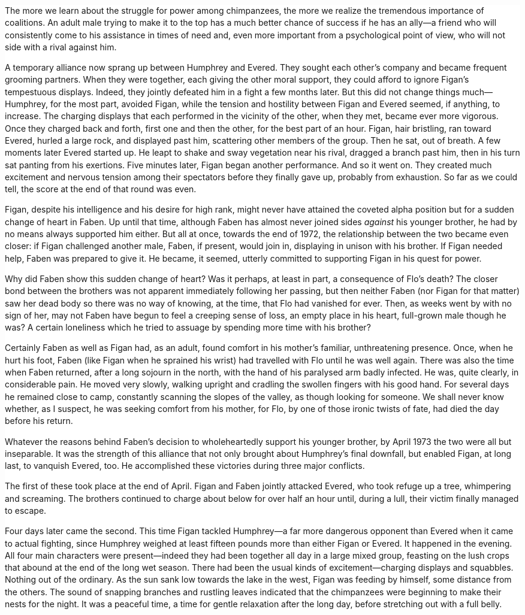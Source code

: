 The more we learn about the struggle for power among chimpanzees, the more we realize the tremendous importance of coalitions. An adult male trying to make it to the top has a much better chance of success if he has an ally—a friend who will consistently come to his assistance in times of need and, even more important from a psychological point of view, who will not side with a rival against him.

A temporary alliance now sprang up between Humphrey and Evered. They sought each other’s company and became frequent grooming partners. When they were together, each giving the other moral support, they could afford to ignore Figan’s tempestuous displays. Indeed, they jointly defeated him in a fight a few months later. But this did not change things much—Humphrey, for the most part, avoided Figan, while the tension and hostility between Figan and Evered seemed, if anything, to increase. The charging displays that each performed in the vicinity of the other, when they met, became ever more vigorous. Once they charged back and forth, first one and then the other, for the best part of an hour. Figan, hair bristling, ran toward Evered, hurled a large rock, and displayed past him, scattering other members of the group. Then he sat, out of breath. A few moments later Evered started up. He leapt to shake and sway vegetation near his rival, dragged a branch past him, then in his turn sat panting from his exertions. Five minutes later, Figan began another performance. And so it went on. They created much excitement and nervous tension among their spectators before they finally gave up, probably from exhaustion. So far as we could tell, the score at the end of that round was even.

Figan, despite his intelligence and his desire for high rank, might never have attained the coveted alpha position but for a sudden change of heart in Faben. Up until that time, although Faben has almost never joined sides *against* his younger brother, he had by no means always supported him either. But all at once, towards the end of 1972, the relationship between the two became even closer: if Figan challenged another male, Faben, if present, would join in, displaying in unison with his brother. If Figan needed help, Faben was prepared to give it. He became, it seemed, utterly committed to supporting Figan in his quest for power.

Why did Faben show this sudden change of heart? Was it perhaps, at least in part, a consequence of Flo’s death? The closer bond between the brothers was not apparent immediately following her passing, but then neither Faben \(nor Figan for that matter\) saw her dead body so there was no way of knowing, at the time, that Flo had vanished for ever. Then, as weeks went by with no sign of her, may not Faben have begun to feel a creeping sense of loss, an empty place in his heart, full-grown male though he was? A certain loneliness which he tried to assuage by spending more time with his brother?

Certainly Faben as well as Figan had, as an adult, found comfort in his mother’s familiar, unthreatening presence. Once, when he hurt his foot, Faben \(like Figan when he sprained his wrist\) had travelled with Flo until he was well again. There was also the time when Faben returned, after a long sojourn in the north, with the hand of his paralysed arm badly infected. He was, quite clearly, in considerable pain. He moved very slowly, walking upright and cradling the swollen fingers with his good hand. For several days he remained close to camp, constantly scanning the slopes of the valley, as though looking for someone. We shall never know whether, as I suspect, he was seeking comfort from his mother, for Flo, by one of those ironic twists of fate, had died the day before his return.

Whatever the reasons behind Faben’s decision to wholeheartedly support his younger brother, by April 1973 the two were all but inseparable. It was the strength of this alliance that not only brought about Humphrey’s final downfall, but enabled Figan, at long last, to vanquish Evered, too. He accomplished these victories during three major conflicts.

The first of these took place at the end of April. Figan and Faben jointly attacked Evered, who took refuge up a tree, whimpering and screaming. The brothers continued to charge about below for over half an hour until, during a lull, their victim finally managed to escape.

Four days later came the second. This time Figan tackled Humphrey—a far more dangerous opponent than Evered when it came to actual fighting, since Humphrey weighed at least fifteen pounds more than either Figan or Evered. It happened in the evening. All four main characters were present—indeed they had been together all day in a large mixed group, feasting on the lush crops that abound at the end of the long wet season. There had been the usual kinds of excitement—charging displays and squabbles. Nothing out of the ordinary. As the sun sank low towards the lake in the west, Figan was feeding by himself, some distance from the others. The sound of snapping branches and rustling leaves indicated that the chimpanzees were beginning to make their nests for the night. It was a peaceful time, a time for gentle relaxation after the long day, before stretching out with a full belly.
